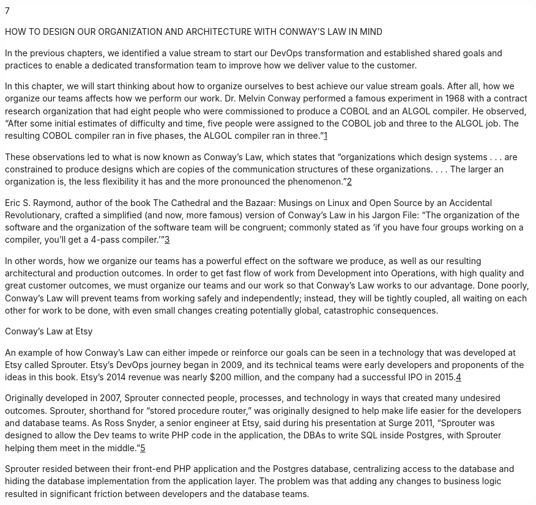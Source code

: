 7

HOW TO DESIGN OUR ORGANIZATION AND ARCHITECTURE WITH CONWAY’S LAW IN MIND

In the previous chapters, we identified a value stream to start our DevOps transformation and established shared goals and practices to enable a dedicated transformation team to improve how we deliver value to the customer.

In this chapter, we will start thinking about how to organize ourselves to best achieve our value stream goals. After all, how we organize our teams affects how we perform our work. Dr. Melvin Conway performed a famous experiment in 1968 with a contract research organization that had eight people who were commissioned to produce a COBOL and an ALGOL compiler. He observed, “After some initial estimates of difficulty and time, five people were assigned to the COBOL job and three to the ALGOL job. The resulting COBOL compiler ran in five phases, the ALGOL compiler ran in three.”[1](https://learning.oreilly.com/library/view/the-devops-handbook/9781098182281/56-Notes.xhtml#CH7_EN1)

These observations led to what is now known as Conway’s Law, which states that “organizations which design systems . . . are constrained to produce designs which are copies of the communication structures of these organizations. . . . The larger an organization is, the less flexibility it has and the more pronounced the phenomenon.”[2](https://learning.oreilly.com/library/view/the-devops-handbook/9781098182281/56-Notes.xhtml#CH7_EN2)

Eric S. Raymond, author of the book The Cathedral and the Bazaar: Musings on Linux and Open Source by an Accidental Revolutionary, crafted a simplified (and now, more famous) version of Conway’s Law in his Jargon File: “The organization of the software and the organization of the software team will be congruent; commonly stated as ‘if you have four groups working on a compiler, you’ll get a 4-pass compiler.’”[3](https://learning.oreilly.com/library/view/the-devops-handbook/9781098182281/56-Notes.xhtml#CH7_EN3)

In other words, how we organize our teams has a powerful effect on the software we produce, as well as our resulting architectural and production outcomes. In order to get fast flow of work from Development into Operations, with high quality and great customer outcomes, we must organize our teams and our work so that Conway’s Law works to our advantage. Done poorly, Conway’s Law will prevent teams from working safely and independently; instead, they will be tightly coupled, all waiting on each other for work to be done, with even small changes creating potentially global, catastrophic consequences.

Conway’s Law at Etsy

An example of how Conway’s Law can either impede or reinforce our goals can be seen in a technology that was developed at Etsy called Sprouter. Etsy’s DevOps journey began in 2009, and its technical teams were early developers and proponents of the ideas in this book. Etsy’s 2014 revenue was nearly $200 million, and the company had a successful IPO in 2015.[4](https://learning.oreilly.com/library/view/the-devops-handbook/9781098182281/56-Notes.xhtml#CH7_EN4)

Originally developed in 2007, Sprouter connected people, processes, and technology in ways that created many undesired outcomes. Sprouter, shorthand for “stored procedure router,” was originally designed to help make life easier for the developers and database teams. As Ross Snyder, a senior engineer at Etsy, said during his presentation at Surge 2011, “Sprouter was designed to allow the Dev teams to write PHP code in the application, the DBAs to write SQL inside Postgres, with Sprouter helping them meet in the middle.”[5](https://learning.oreilly.com/library/view/the-devops-handbook/9781098182281/56-Notes.xhtml#CH7_EN5)

Sprouter resided between their front-end PHP application and the Postgres database, centralizing access to the database and hiding the database implementation from the application layer. The problem was that adding any changes to business logic resulted in significant friction between developers and the database teams.

